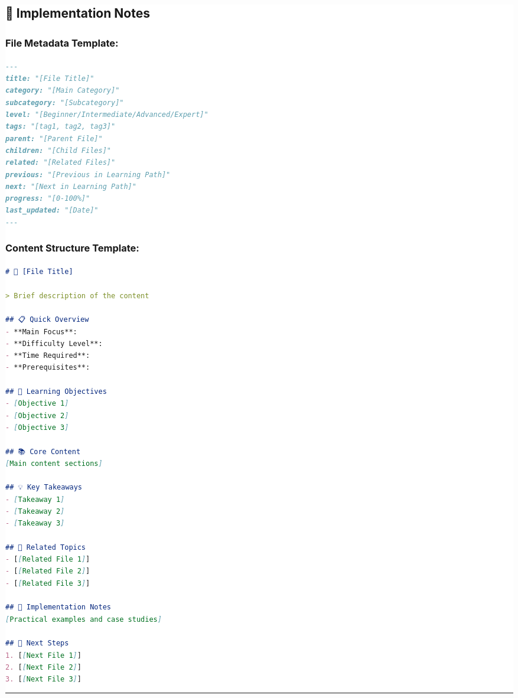 
## 📝 Implementation Notes

### **File Metadata Template**:
```markdown
---
title: "[File Title]"
category: "[Main Category]"
subcategory: "[Subcategory]"
level: "[Beginner/Intermediate/Advanced/Expert]"
tags: "[tag1, tag2, tag3]"
parent: "[Parent File]"
children: "[Child Files]"
related: "[Related Files]"
previous: "[Previous in Learning Path]"
next: "[Next in Learning Path]"
progress: "[0-100%]"
last_updated: "[Date]"
---
```

### **Content Structure Template**:
```markdown
# 🎯 [File Title]

> Brief description of the content

## 📋 Quick Overview
- **Main Focus**:
- **Difficulty Level**:
- **Time Required**:
- **Prerequisites**:

## 🎯 Learning Objectives
- [Objective 1]
- [Objective 2]
- [Objective 3]

## 📚 Core Content
[Main content sections]

## 💡 Key Takeaways
- [Takeaway 1]
- [Takeaway 2]
- [Takeaway 3]

## 🔗 Related Topics
- [[Related File 1]]
- [[Related File 2]]
- [[Related File 3]]

## 📝 Implementation Notes
[Practical examples and case studies]

## 🚀 Next Steps
1. [[Next File 1]]
2. [[Next File 2]]
3. [[Next File 3]]
```

---